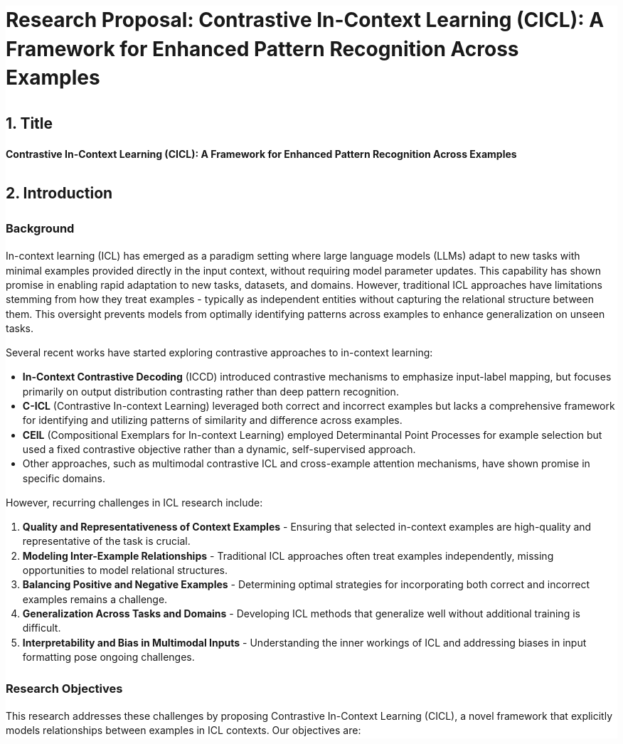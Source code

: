 # Research Proposal: Contrastive In-Context Learning (CICL): A Framework for Enhanced Pattern Recognition Across Examples

## 1. Title

**Contrastive In-Context Learning (CICL): A Framework for Enhanced Pattern Recognition Across Examples**

## 2. Introduction

### Background

In-context learning (ICL) has emerged as a paradigm setting where large language models (LLMs) adapt to new tasks with minimal examples provided directly in the input context, without requiring model parameter updates. This capability has shown promise in enabling rapid adaptation to new tasks, datasets, and domains. However, traditional ICL approaches have limitations stemming from how they treat examples - typically as independent entities without capturing the relational structure between them. This oversight prevents models from optimally identifying patterns across examples to enhance generalization on unseen tasks.

Several recent works have started exploring contrastive approaches to in-context learning:

- **In-Context Contrastive Decoding** (ICCD) introduced contrastive mechanisms to emphasize input-label mapping, but focuses primarily on output distribution contrasting rather than deep pattern recognition.
- **C-ICL** (Contrastive In-context Learning) leveraged both correct and incorrect examples but lacks a comprehensive framework for identifying and utilizing patterns of similarity and difference across examples.
- **CEIL** (Compositional Exemplars for In-context Learning) employed Determinantal Point Processes for example selection but used a fixed contrastive objective rather than a dynamic, self-supervised approach.
- Other approaches, such as multimodal contrastive ICL and cross-example attention mechanisms, have shown promise in specific domains.

However, recurring challenges in ICL research include:

1. **Quality and Representativeness of Context Examples** - Ensuring that selected in-context examples are high-quality and representative of the task is crucial.
2. **Modeling Inter-Example Relationships** - Traditional ICL approaches often treat examples independently, missing opportunities to model relational structures.
3. **Balancing Positive and Negative Examples** - Determining optimal strategies for incorporating both correct and incorrect examples remains a challenge.
4. **Generalization Across Tasks and Domains** - Developing ICL methods that generalize well without additional training is difficult.
5. **Interpretability and Bias in Multimodal Inputs** - Understanding the inner workings of ICL and addressing biases in input formatting pose ongoing challenges.

### Research Objectives

This research addresses these challenges by proposing Contrastive In-Context Learning (CICL), a novel framework that explicitly models relationships between examples in ICL contexts. Our objectives are:
